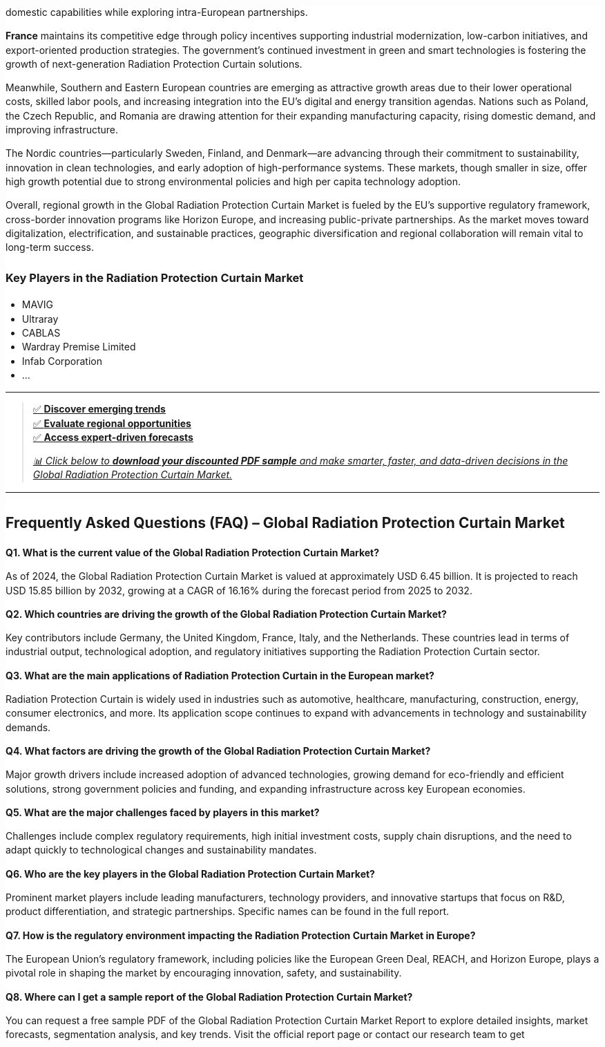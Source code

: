 domestic capabilities while exploring intra-European partnerships.</p><p><strong>France</strong> maintains its competitive edge through policy incentives supporting industrial modernization, low-carbon initiatives, and export-oriented production strategies. The government&rsquo;s continued investment in green and smart technologies is fostering the growth of next-generation Radiation Protection Curtain solutions.</p><p>Meanwhile, Southern and Eastern European countries are emerging as attractive growth areas due to their lower operational costs, skilled labor pools, and increasing integration into the EU&rsquo;s digital and energy transition agendas. Nations such as Poland, the Czech Republic, and Romania are drawing attention for their expanding manufacturing capacity, rising domestic demand, and improving infrastructure.</p><p>The Nordic countries&mdash;particularly Sweden, Finland, and Denmark&mdash;are advancing through their commitment to sustainability, innovation in clean technologies, and early adoption of high-performance systems. These markets, though smaller in size, offer high growth potential due to strong environmental policies and high per capita technology adoption.</p><p>Overall, regional growth in the Global Radiation Protection Curtain Market is fueled by the EU&rsquo;s supportive regulatory framework, cross-border innovation programs like Horizon Europe, and increasing public-private partnerships. As the market moves toward digitalization, electrification, and sustainable practices, geographic diversification and regional collaboration will remain vital to long-term success.</p><p><h3>Key Players in the Radiation Protection Curtain Market </h3><ul><li>MAVIG</li><li>Ultraray</li><li>CABLAS</li><li>Wardray Premise Limited</li><li>Infab Corporation</li><li>...</li></ul></p><hr /><blockquote><p><a href="https://www.marketresearchintellect.com/ask-for-discount/?rid=491214&amp;amp;utm_source=Github-UST&amp;amp;utm_medium=047">✅ <strong data-start="617" data-end="645">Discover emerging trends</strong></a><br data-start="645" data-end="648" /><a href="https://www.marketresearchintellect.com/ask-for-discount/?rid=491214&amp;amp;utm_source=Github-UST&amp;amp;utm_medium=047"> ✅ <strong data-start="650" data-end="685">Evaluate regional opportunities</strong></a><br data-start="685" data-end="688" /><a href="https://www.marketresearchintellect.com/ask-for-discount/?rid=491214&amp;amp;utm_source=Github-UST&amp;amp;utm_medium=047"> ✅ <strong data-start="690" data-end="724">Access expert-driven forecasts</strong></a></p><p class="" data-start="728" data-end="864"><em><a href="https://www.marketresearchintellect.com/ask-for-discount/?rid=491214&amp;amp;utm_source=Github-UST&amp;amp;utm_medium=047">📊 Click below to <strong data-start="746" data-end="785">download your discounted PDF sample</strong> and make smarter, faster, and data-driven decisions in the Global Radiation Protection Curtain Market.</a></em></p></blockquote><hr /><h2>Frequently Asked Questions (FAQ) &ndash; Global Radiation Protection Curtain Market</h2><p><strong>Q1. What is the current value of the Global Radiation Protection Curtain Market?</strong></p><p>As of 2024, the Global Radiation Protection Curtain Market is valued at approximately USD 6.45 billion. It is projected to reach USD 15.85 billion by 2032, growing at a CAGR of 16.16% during the forecast period from 2025 to 2032.</p><p><strong>Q2. Which countries are driving the growth of the Global Radiation Protection Curtain Market?</strong></p><p>Key contributors include Germany, the United Kingdom, France, Italy, and the Netherlands. These countries lead in terms of industrial output, technological adoption, and regulatory initiatives supporting the Radiation Protection Curtain sector.</p><p><strong>Q3. What are the main applications of Radiation Protection Curtain in the European market?</strong></p><p>Radiation Protection Curtain is widely used in industries such as automotive, healthcare, manufacturing, construction, energy, consumer electronics, and more. Its application scope continues to expand with advancements in technology and sustainability demands.</p><p><strong>Q4. What factors are driving the growth of the Global Radiation Protection Curtain Market?</strong></p><p>Major growth drivers include increased adoption of advanced technologies, growing demand for eco-friendly and efficient solutions, strong government policies and funding, and expanding infrastructure across key European economies.</p><p><strong>Q5. What are the major challenges faced by players in this market?</strong></p><p>Challenges include complex regulatory requirements, high initial investment costs, supply chain disruptions, and the need to adapt quickly to technological changes and sustainability mandates.</p><p><strong>Q6. Who are the key players in the Global Radiation Protection Curtain Market?</strong></p><p>Prominent market players include leading manufacturers, technology providers, and innovative startups that focus on R&amp;D, product differentiation, and strategic partnerships. Specific names can be found in the full report.</p><p><strong>Q7. How is the regulatory environment impacting the Radiation Protection Curtain Market in Europe?</strong></p><p>The European Union&rsquo;s regulatory framework, including policies like the European Green Deal, REACH, and Horizon Europe, plays a pivotal role in shaping the market by encouraging innovation, safety, and sustainability.</p><p><strong>Q8. Where can I get a sample report of the Global Radiation Protection Curtain Market?</strong></p><p>You can request a free sample PDF of the Global Radiation Protection Curtain Market Report to explore detailed insights, market forecasts, segmentation analysis, and key trends. Visit the official report page or contact our research team to get